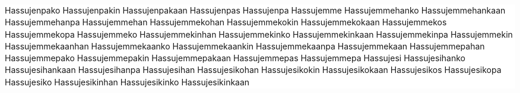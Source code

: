 Hassujenpako
Hassujenpakin
Hassujenpakaan
Hassujenpas
Hassujenpa
Hassujemme
Hassujemmehanko
Hassujemmehankaan
Hassujemmehanpa
Hassujemmehan
Hassujemmekohan
Hassujemmekokin
Hassujemmekokaan
Hassujemmekos
Hassujemmekopa
Hassujemmeko
Hassujemmekinhan
Hassujemmekinko
Hassujemmekinkaan
Hassujemmekinpa
Hassujemmekin
Hassujemmekaanhan
Hassujemmekaanko
Hassujemmekaankin
Hassujemmekaanpa
Hassujemmekaan
Hassujemmepahan
Hassujemmepako
Hassujemmepakin
Hassujemmepakaan
Hassujemmepas
Hassujemmepa
Hassujesi
Hassujesihanko
Hassujesihankaan
Hassujesihanpa
Hassujesihan
Hassujesikohan
Hassujesikokin
Hassujesikokaan
Hassujesikos
Hassujesikopa
Hassujesiko
Hassujesikinhan
Hassujesikinko
Hassujesikinkaan
